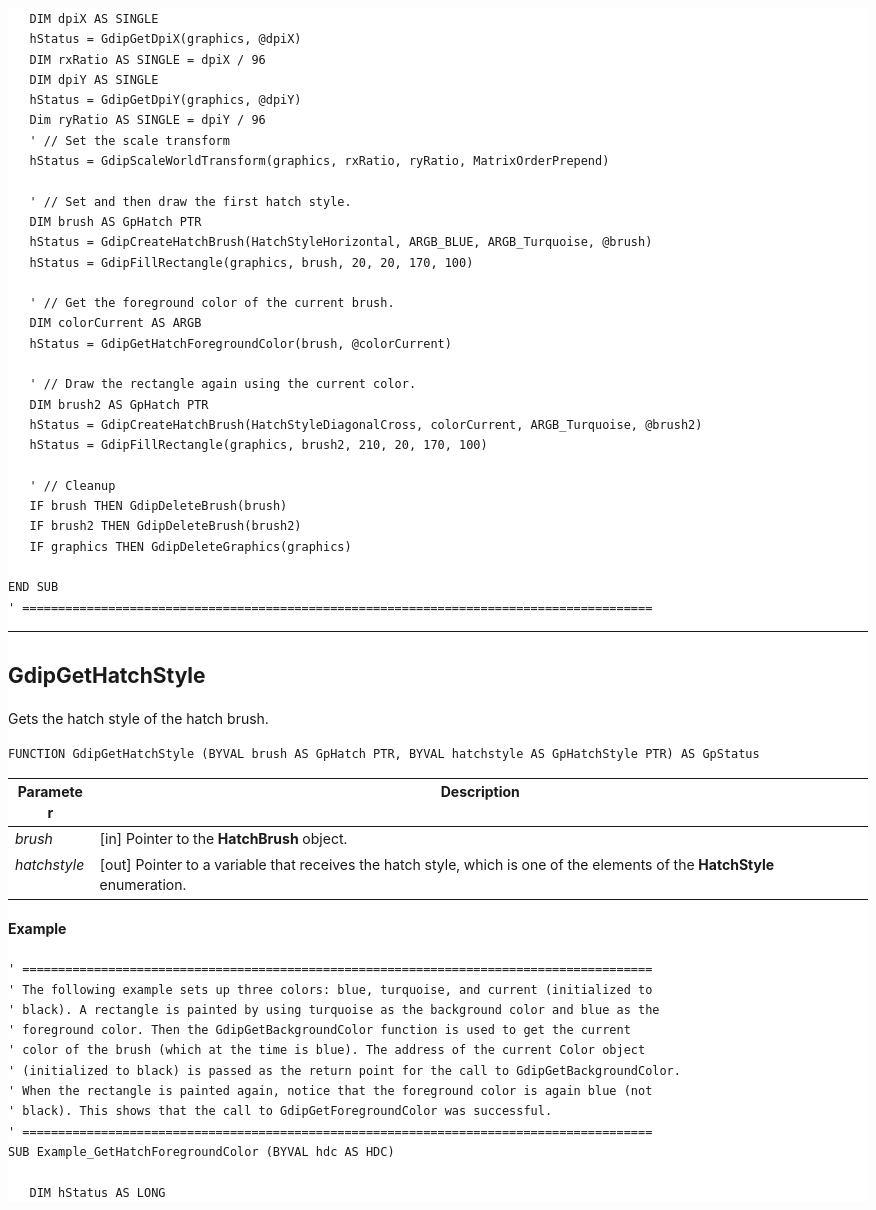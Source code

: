 ```
   DIM dpiX AS SINGLE
   hStatus = GdipGetDpiX(graphics, @dpiX)
   DIM rxRatio AS SINGLE = dpiX / 96
   DIM dpiY AS SINGLE
   hStatus = GdipGetDpiY(graphics, @dpiY)
   Dim ryRatio AS SINGLE = dpiY / 96
   ' // Set the scale transform
   hStatus = GdipScaleWorldTransform(graphics, rxRatio, ryRatio, MatrixOrderPrepend)

   ' // Set and then draw the first hatch style.
   DIM brush AS GpHatch PTR
   hStatus = GdipCreateHatchBrush(HatchStyleHorizontal, ARGB_BLUE, ARGB_Turquoise, @brush)
   hStatus = GdipFillRectangle(graphics, brush, 20, 20, 170, 100)

   ' // Get the foreground color of the current brush.
   DIM colorCurrent AS ARGB
   hStatus = GdipGetHatchForegroundColor(brush, @colorCurrent)

   ' // Draw the rectangle again using the current color.
   DIM brush2 AS GpHatch PTR
   hStatus = GdipCreateHatchBrush(HatchStyleDiagonalCross, colorCurrent, ARGB_Turquoise, @brush2)
   hStatus = GdipFillRectangle(graphics, brush2, 210, 20, 170, 100)

   ' // Cleanup
   IF brush THEN GdipDeleteBrush(brush)
   IF brush2 THEN GdipDeleteBrush(brush2)
   IF graphics THEN GdipDeleteGraphics(graphics)

END SUB
' ========================================================================================
```
---

## GdipGetHatchStyle

Gets the hatch style of the hatch brush.

```
FUNCTION GdipGetHatchStyle (BYVAL brush AS GpHatch PTR, BYVAL hatchstyle AS GpHatchStyle PTR) AS GpStatus
```

| Parameter  | Description |
| ---------- | ----------- |
| *brush* | [in] Pointer to the **HatchBrush** object. |
| *hatchstyle* | [out] Pointer to a variable that receives the hatch style, which is one of the elements of the **HatchStyle** enumeration. |

#### Example

```
' ========================================================================================
' The following example sets up three colors: blue, turquoise, and current (initialized to
' black). A rectangle is painted by using turquoise as the background color and blue as the
' foreground color. Then the GdipGetBackgroundColor function is used to get the current
' color of the brush (which at the time is blue). The address of the current Color object
' (initialized to black) is passed as the return point for the call to GdipGetBackgroundColor.
' When the rectangle is painted again, notice that the foreground color is again blue (not
' black). This shows that the call to GdipGetForegroundColor was successful.
' ========================================================================================
SUB Example_GetHatchForegroundColor (BYVAL hdc AS HDC)

   DIM hStatus AS LONG

```